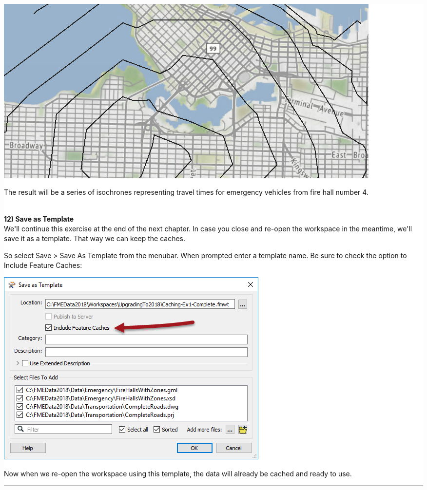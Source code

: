 ![](./Images/Img2.209.IsochroneOutput.png)

The result will be a series of isochrones representing travel times for emergency vehicles from fire hall number 4.


<br>**12) Save as Template**
<br>We'll continue this exercise at the end of the next chapter. In case you close and re-open the workspace in the meantime, we'll save it as a template. That way we can keep the caches.

So select Save &gt; Save As Template from the menubar. When prompted enter a template name. Be sure to check the option to Include Feature Caches:

![](./Images/Img2.210.SaveAsTemplate.png)

Now when we re-open the workspace using this template, the data will already be cached and ready to use.

---